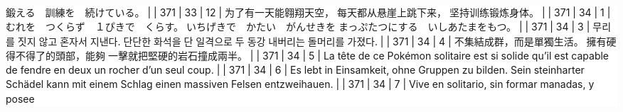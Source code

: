 鍛える　訓練を　続けている。                                                                                                                                                                                                    |
| 371        | 33         | 12          | 为了有一天能翱翔天空，
每天都从悬崖上跳下来，
坚持训练锻炼身体。                                                                                                                                                                                                              |
| 371        | 34         | 1           | むれを　つくらず　１ぴきで　くらす。
いちげきで　かたい　がんせきを
まっぷたつにする　いしあたまをもつ。                                                                                                                                                                                          |
| 371        | 34         | 3           | 무리를 짓지 않고 혼자서 지낸다.
단단한 화석을 단 일격으로
두 동강 내버리는 돌머리를 가졌다.                                                                                                                                                                                          |
| 371        | 34         | 4           | 不集結成群，而是單獨生活。
擁有硬得不得了的頭部，能夠
一擊就把堅硬的岩石撞成兩半。                                                                                                                                                                                                     |
| 371        | 34         | 5           | La tête de ce Pokémon solitaire est si solide
qu’il est capable de fendre en deux un rocher
d’un seul coup.                                                                                                                                    |
| 371        | 34         | 6           | Es lebt in Einsamkeit, ohne Gruppen zu bilden.
Sein steinharter Schädel kann mit einem Schlag
einen massiven Felsen entzweihauen.                                                                                                              |
| 371        | 34         | 7           | Vive en solitario, sin formar manadas, y posee
